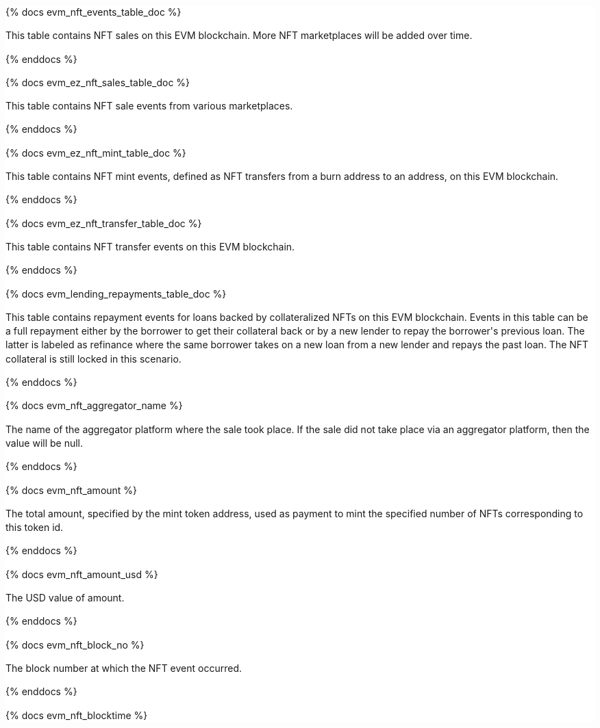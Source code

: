 {% docs evm_nft_events_table_doc %}

This table contains NFT sales on this EVM blockchain. More NFT marketplaces will be added over time.

{% enddocs %}

{% docs evm_ez_nft_sales_table_doc %}

This table contains NFT sale events from various marketplaces.

{% enddocs %}

{% docs evm_ez_nft_mint_table_doc %}

This table contains NFT mint events, defined as NFT transfers from a burn address to an address, on this EVM blockchain.

{% enddocs %}

{% docs evm_ez_nft_transfer_table_doc %}

This table contains NFT transfer events on this EVM blockchain.

{% enddocs %}

{% docs evm_lending_repayments_table_doc %}

This table contains repayment events for loans backed by collateralized NFTs on this EVM blockchain. Events in this table can be a full repayment either by the borrower to get their collateral back or by a new lender to repay the borrower's previous loan. The latter is labeled as refinance where the same borrower takes on a new loan from a new lender and repays the past loan. The NFT collateral is still locked in this scenario.

{% enddocs %}

{% docs evm_nft_aggregator_name %}

The name of the aggregator platform where the sale took place. If the sale did not take place via an aggregator platform, then the value will be null.

{% enddocs %}

{% docs evm_nft_amount %}

The total amount, specified by the mint token address, used as payment to mint the specified number of NFTs corresponding to this token id.

{% enddocs %}

{% docs evm_nft_amount_usd %}

The USD value of amount.

{% enddocs %}

{% docs evm_nft_block_no %}

The block number at which the NFT event occurred.

{% enddocs %}

{% docs evm_nft_blocktime %}
